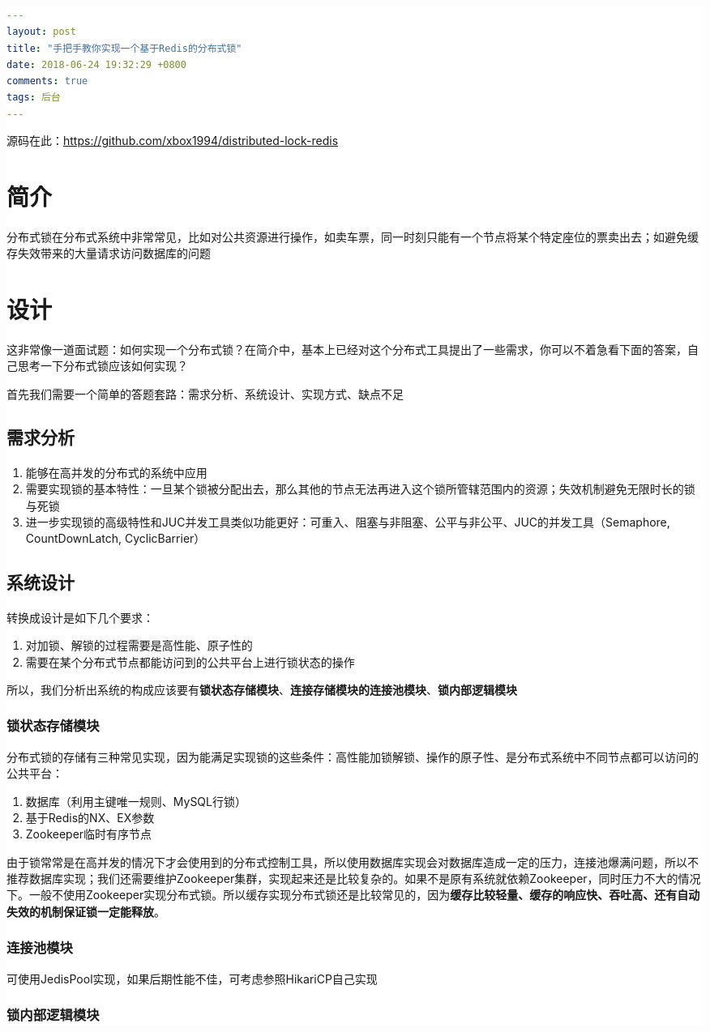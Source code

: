 ```yaml
---
layout: post
title: "手把手教你实现一个基于Redis的分布式锁"
date: 2018-06-24 19:32:29 +0800
comments: true
tags: 后台
---
```


源码在此：https://github.com/xbox1994/distributed-lock-redis



# 简介
分布式锁在分布式系统中非常常见，比如对公共资源进行操作，如卖车票，同一时刻只能有一个节点将某个特定座位的票卖出去；如避免缓存失效带来的大量请求访问数据库的问题

# 设计
这非常像一道面试题：如何实现一个分布式锁？在简介中，基本上已经对这个分布式工具提出了一些需求，你可以不着急看下面的答案，自己思考一下分布式锁应该如何实现？

首先我们需要一个简单的答题套路：需求分析、系统设计、实现方式、缺点不足

## 需求分析
1. 能够在高并发的分布式的系统中应用
2. 需要实现锁的基本特性：一旦某个锁被分配出去，那么其他的节点无法再进入这个锁所管辖范围内的资源；失效机制避免无限时长的锁与死锁
3. 进一步实现锁的高级特性和JUC并发工具类似功能更好：可重入、阻塞与非阻塞、公平与非公平、JUC的并发工具（Semaphore, CountDownLatch, CyclicBarrier）

## 系统设计
转换成设计是如下几个要求：

1. 对加锁、解锁的过程需要是高性能、原子性的
2. 需要在某个分布式节点都能访问到的公共平台上进行锁状态的操作

所以，我们分析出系统的构成应该要有**锁状态存储模块**、**连接存储模块的连接池模块**、**锁内部逻辑模块**

### 锁状态存储模块
分布式锁的存储有三种常见实现，因为能满足实现锁的这些条件：高性能加锁解锁、操作的原子性、是分布式系统中不同节点都可以访问的公共平台：

1. 数据库（利用主键唯一规则、MySQL行锁）
2. 基于Redis的NX、EX参数
3. Zookeeper临时有序节点

由于锁常常是在高并发的情况下才会使用到的分布式控制工具，所以使用数据库实现会对数据库造成一定的压力，连接池爆满问题，所以不推荐数据库实现；我们还需要维护Zookeeper集群，实现起来还是比较复杂的。如果不是原有系统就依赖Zookeeper，同时压力不大的情况下。一般不使用Zookeeper实现分布式锁。所以缓存实现分布式锁还是比较常见的，因为**缓存比较轻量、缓存的响应快、吞吐高、还有自动失效的机制保证锁一定能释放**。

### 连接池模块
可使用JedisPool实现，如果后期性能不佳，可考虑参照HikariCP自己实现

### 锁内部逻辑模块
